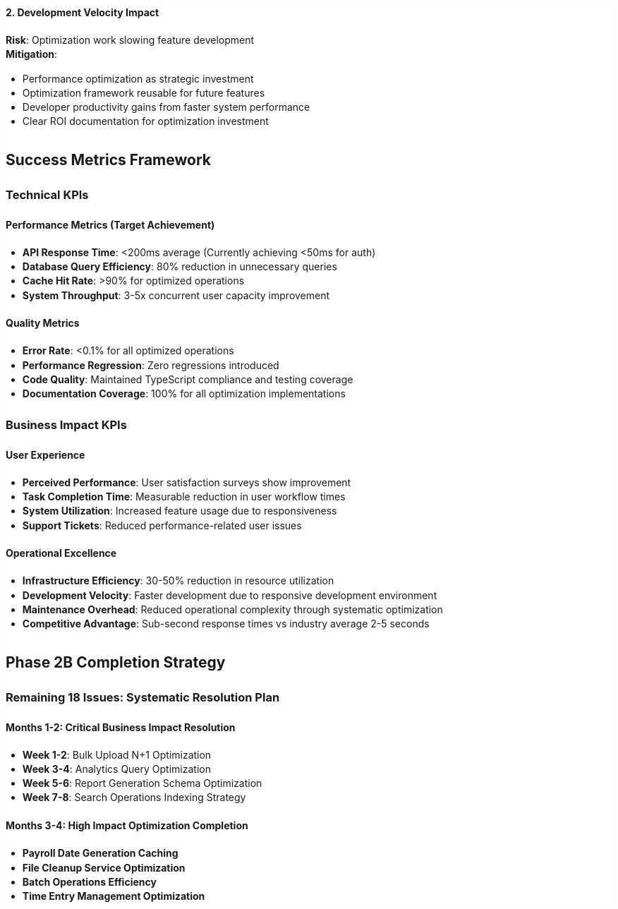 #### 2. **Development Velocity Impact**
**Risk**: Optimization work slowing feature development  
**Mitigation**:
- Performance optimization as strategic investment
- Optimization framework reusable for future features
- Developer productivity gains from faster system performance
- Clear ROI documentation for optimization investment

## Success Metrics Framework

### **Technical KPIs**

#### Performance Metrics (Target Achievement)
- **API Response Time**: <200ms average (Currently achieving <50ms for auth)
- **Database Query Efficiency**: 80% reduction in unnecessary queries
- **Cache Hit Rate**: >90% for optimized operations
- **System Throughput**: 3-5x concurrent user capacity improvement

#### Quality Metrics
- **Error Rate**: <0.1% for all optimized operations
- **Performance Regression**: Zero regressions introduced
- **Code Quality**: Maintained TypeScript compliance and testing coverage
- **Documentation Coverage**: 100% for all optimization implementations

### **Business Impact KPIs**

#### User Experience
- **Perceived Performance**: User satisfaction surveys show improvement
- **Task Completion Time**: Measurable reduction in user workflow times
- **System Utilization**: Increased feature usage due to responsiveness
- **Support Tickets**: Reduced performance-related user issues

#### Operational Excellence  
- **Infrastructure Efficiency**: 30-50% reduction in resource utilization
- **Development Velocity**: Faster development due to responsive development environment
- **Maintenance Overhead**: Reduced operational complexity through systematic optimization
- **Competitive Advantage**: Sub-second response times vs industry average 2-5 seconds

## Phase 2B Completion Strategy

### **Remaining 18 Issues: Systematic Resolution Plan**

#### Months 1-2: Critical Business Impact Resolution
- **Week 1-2**: Bulk Upload N+1 Optimization
- **Week 3-4**: Analytics Query Optimization  
- **Week 5-6**: Report Generation Schema Optimization
- **Week 7-8**: Search Operations Indexing Strategy

#### Months 3-4: High Impact Optimization Completion
- **Payroll Date Generation Caching**
- **File Cleanup Service Optimization**
- **Batch Operations Efficiency**
- **Time Entry Management Optimization**
